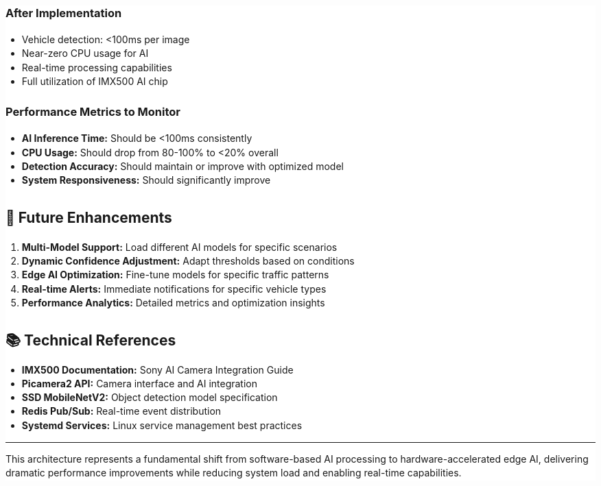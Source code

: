 ### After Implementation
- Vehicle detection: <100ms per image
- Near-zero CPU usage for AI
- Real-time processing capabilities
- Full utilization of IMX500 AI chip

### Performance Metrics to Monitor
- **AI Inference Time:** Should be <100ms consistently
- **CPU Usage:** Should drop from 80-100% to <20% overall
- **Detection Accuracy:** Should maintain or improve with optimized model
- **System Responsiveness:** Should significantly improve

## 🔮 Future Enhancements

1. **Multi-Model Support:** Load different AI models for specific scenarios
2. **Dynamic Confidence Adjustment:** Adapt thresholds based on conditions
3. **Edge AI Optimization:** Fine-tune models for specific traffic patterns
4. **Real-time Alerts:** Immediate notifications for specific vehicle types
5. **Performance Analytics:** Detailed metrics and optimization insights

## 📚 Technical References

- **IMX500 Documentation:** Sony AI Camera Integration Guide
- **Picamera2 API:** Camera interface and AI integration
- **SSD MobileNetV2:** Object detection model specification
- **Redis Pub/Sub:** Real-time event distribution
- **Systemd Services:** Linux service management best practices

---

This architecture represents a fundamental shift from software-based AI processing to hardware-accelerated edge AI, delivering dramatic performance improvements while reducing system load and enabling real-time capabilities.